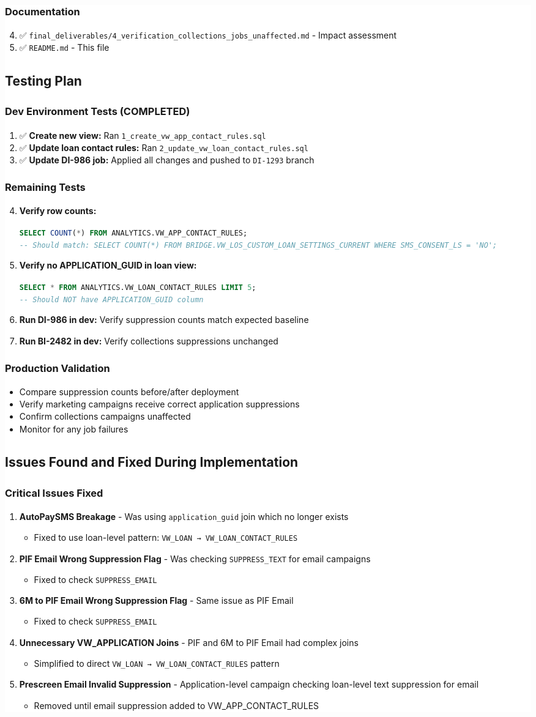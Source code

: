 ### Documentation
4. ✅ `final_deliverables/4_verification_collections_jobs_unaffected.md` - Impact assessment
5. ✅ `README.md` - This file

## Testing Plan

### Dev Environment Tests (COMPLETED)
1. ✅ **Create new view:** Ran `1_create_vw_app_contact_rules.sql`
2. ✅ **Update loan contact rules:** Ran `2_update_vw_loan_contact_rules.sql`
3. ✅ **Update DI-986 job:** Applied all changes and pushed to `DI-1293` branch

### Remaining Tests
4. **Verify row counts:**
   ```sql
   SELECT COUNT(*) FROM ANALYTICS.VW_APP_CONTACT_RULES;
   -- Should match: SELECT COUNT(*) FROM BRIDGE.VW_LOS_CUSTOM_LOAN_SETTINGS_CURRENT WHERE SMS_CONSENT_LS = 'NO';
   ```

5. **Verify no APPLICATION_GUID in loan view:**
   ```sql
   SELECT * FROM ANALYTICS.VW_LOAN_CONTACT_RULES LIMIT 5;
   -- Should NOT have APPLICATION_GUID column
   ```

6. **Run DI-986 in dev:** Verify suppression counts match expected baseline
7. **Run BI-2482 in dev:** Verify collections suppressions unchanged

### Production Validation
- Compare suppression counts before/after deployment
- Verify marketing campaigns receive correct application suppressions
- Confirm collections campaigns unaffected
- Monitor for any job failures

## Issues Found and Fixed During Implementation

### Critical Issues Fixed

1. **AutoPaySMS Breakage** - Was using `application_guid` join which no longer exists
   - Fixed to use loan-level pattern: `VW_LOAN → VW_LOAN_CONTACT_RULES`

2. **PIF Email Wrong Suppression Flag** - Was checking `SUPPRESS_TEXT` for email campaigns
   - Fixed to check `SUPPRESS_EMAIL`

3. **6M to PIF Email Wrong Suppression Flag** - Same issue as PIF Email
   - Fixed to check `SUPPRESS_EMAIL`

4. **Unnecessary VW_APPLICATION Joins** - PIF and 6M to PIF Email had complex joins
   - Simplified to direct `VW_LOAN → VW_LOAN_CONTACT_RULES` pattern

5. **Prescreen Email Invalid Suppression** - Application-level campaign checking loan-level text suppression for email
   - Removed until email suppression added to VW_APP_CONTACT_RULES
